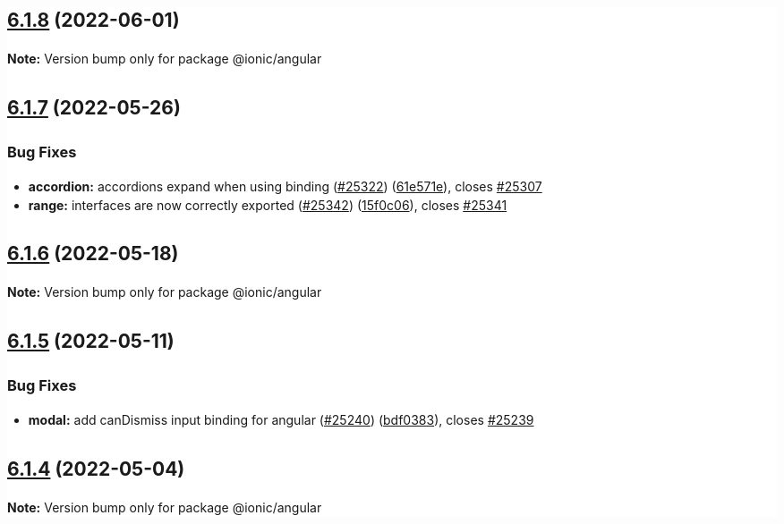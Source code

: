 


## [6.1.8](https://github.com/ionic-team/ionic/compare/v6.1.7...v6.1.8) (2022-06-01)

**Note:** Version bump only for package @ionic/angular





## [6.1.7](https://github.com/ionic-team/ionic/compare/v6.1.6...v6.1.7) (2022-05-26)


### Bug Fixes

* **accordion:** accordions expand when using binding ([#25322](https://github.com/ionic-team/ionic/issues/25322)) ([61e571e](https://github.com/ionic-team/ionic/commit/61e571e585ed8ad9b0ca2f98f57bb16616413ba6)), closes [#25307](https://github.com/ionic-team/ionic/issues/25307)
* **range:** interfaces are now correctly exported ([#25342](https://github.com/ionic-team/ionic/issues/25342)) ([15f0c06](https://github.com/ionic-team/ionic/commit/15f0c0669f7598386edf487f408462b90ed91a08)), closes [#25341](https://github.com/ionic-team/ionic/issues/25341)





## [6.1.6](https://github.com/ionic-team/ionic/compare/v6.1.5...v6.1.6) (2022-05-18)

**Note:** Version bump only for package @ionic/angular





## [6.1.5](https://github.com/ionic-team/ionic/compare/v6.1.4...v6.1.5) (2022-05-11)


### Bug Fixes

* **modal:** add canDismiss input binding for angular ([#25240](https://github.com/ionic-team/ionic/issues/25240)) ([bdf0383](https://github.com/ionic-team/ionic/commit/bdf0383b0c9ec4595129a2633760fd4f4788df90)), closes [#25239](https://github.com/ionic-team/ionic/issues/25239)





## [6.1.4](https://github.com/ionic-team/ionic/compare/v6.1.3...v6.1.4) (2022-05-04)

**Note:** Version bump only for package @ionic/angular



